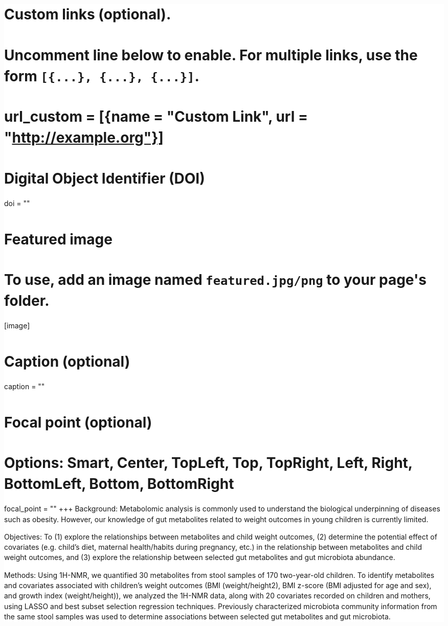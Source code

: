 # Custom links (optional).
#   Uncomment line below to enable. For multiple links, use the form `[{...}, {...}, {...}]`.
# url_custom = [{name = "Custom Link", url = "http://example.org"}]


# Digital Object Identifier (DOI)
doi = ""


# Featured image
# To use, add an image named `featured.jpg/png` to your page's folder. 
[image]
  # Caption (optional)
  caption = ""

  # Focal point (optional)
  # Options: Smart, Center, TopLeft, Top, TopRight, Left, Right, BottomLeft, Bottom, BottomRight
  focal_point = ""
+++
Background: Metabolomic analysis is commonly used to understand the biological underpinning of diseases such as obesity. However, our knowledge of gut metabolites related to weight outcomes in young children is currently limited. 

Objectives: To (1) explore the relationships between metabolites and child weight outcomes, (2) determine the potential effect of covariates (e.g. child’s diet, maternal health/habits during pregnancy, etc.) in the relationship between metabolites and child weight outcomes, and (3) explore the relationship between selected gut metabolites and gut microbiota abundance. 

Methods: Using 1H-NMR, we quantified 30 metabolites from stool samples of 170 two-year-old children. To identify metabolites and covariates associated with children’s weight outcomes (BMI (weight/height2), BMI z-score (BMI adjusted for age and sex), and growth index (weight/height)), we analyzed the 1H-NMR data, along with 20 covariates recorded on children and mothers, using LASSO and best subset selection regression techniques. Previously characterized microbiota community information from the same stool samples was used to determine associations between selected gut metabolites and gut microbiota.
